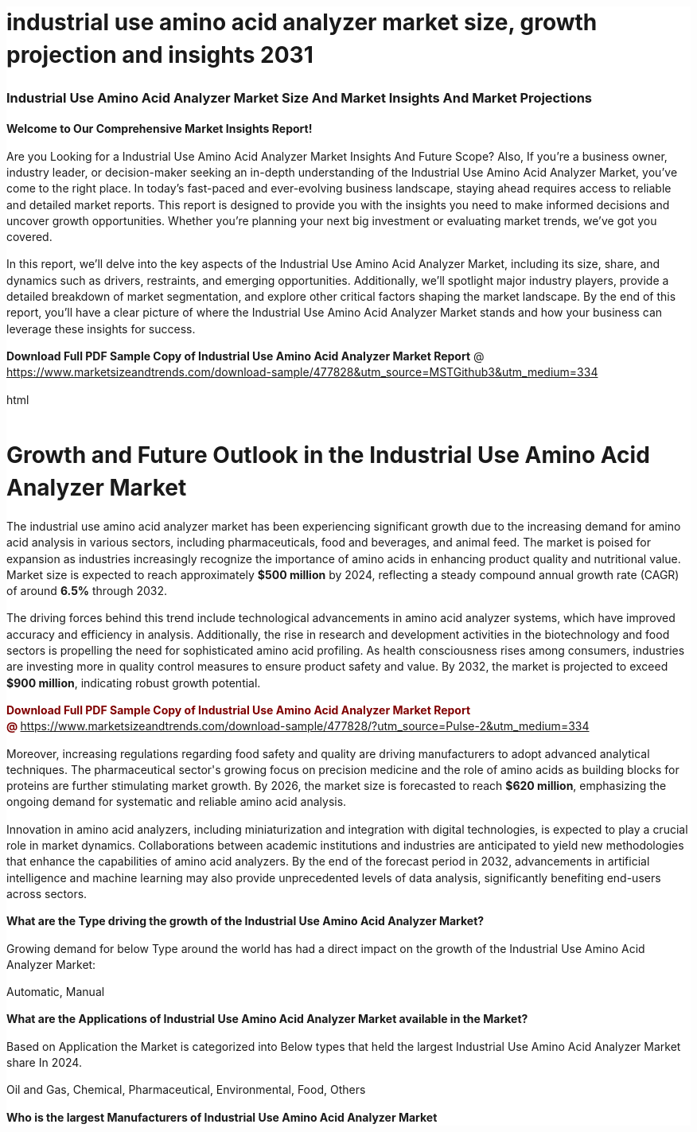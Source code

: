 <H1>industrial use amino acid analyzer market size, growth projection and insights 2031</H1><div class="" data-test-id=""><h3><span class="">Industrial Use Amino Acid Analyzer Market Size And Market Insights And Market Projections</span></h3></div><div class="" data-test-id=""><p><strong>Welcome to Our Comprehensive Market Insights Report!</strong></p><p>Are you Looking for a Industrial Use Amino Acid Analyzer Market Insights And Future Scope? Also, If you&rsquo;re a business owner, industry leader, or decision-maker seeking an in-depth understanding of the Industrial Use Amino Acid Analyzer Market, you&rsquo;ve come to the right place. In today&rsquo;s fast-paced and ever-evolving business landscape, staying ahead requires access to reliable and detailed market reports. This report is designed to provide you with the insights you need to make informed decisions and uncover growth opportunities. Whether you&rsquo;re planning your next big investment or evaluating market trends, we&rsquo;ve got you covered.</p><p>In this report, we&rsquo;ll delve into the key aspects of the Industrial Use Amino Acid Analyzer Market, including its size, share, and dynamics such as drivers, restraints, and emerging opportunities. Additionally, we&rsquo;ll spotlight major industry players, provide a detailed breakdown of market segmentation, and explore other critical factors shaping the market landscape. By the end of this report, you&rsquo;ll have a clear picture of where the Industrial Use Amino Acid Analyzer Market stands and how your business can leverage these insights for success.</p><p><strong>Download Full PDF Sample Copy of Industrial Use Amino Acid Analyzer Market Report</strong> @ <a href="https://www.marketsizeandtrends.com/download-sample/477828&utm_source=MSTGithub3&utm_medium=334" target="_blank">https://www.marketsizeandtrends.com/download-sample/477828&utm_source=MSTGithub3&utm_medium=334</a></p></div><div class="" data-test-id=""><p><span class="">html<!DOCTYPE html><html lang="en"><head> <meta charset="UTF-8"> <meta name="viewport" content="width=device-width, initial-scale=1.0"> <title>Growth and Future Outlook of Industrial Use Amino Acid Analyzer Market</title></head><body> <h1>Growth and Future Outlook in the Industrial Use Amino Acid Analyzer Market</h1> <p> The industrial use amino acid analyzer market has been experiencing significant growth due to the increasing demand for amino acid analysis in various sectors, including pharmaceuticals, food and beverages, and animal feed. The market is poised for expansion as industries increasingly recognize the importance of amino acids in enhancing product quality and nutritional value. Market size is expected to reach approximately <strong>$500 million</strong> by 2024, reflecting a steady compound annual growth rate (CAGR) of around <strong>6.5%</strong> through 2032. </p> <p> The driving forces behind this trend include technological advancements in amino acid analyzer systems, which have improved accuracy and efficiency in analysis. Additionally, the rise in research and development activities in the biotechnology and food sectors is propelling the need for sophisticated amino acid profiling. As health consciousness rises among consumers, industries are investing more in quality control measures to ensure product safety and value. By 2032, the market is projected to exceed <strong>$900 million</strong>, indicating robust growth potential. </p> <p> </p><p><strong><span style="color: #800000;">Download Full PDF Sample Copy of Industrial Use Amino Acid Analyzer Market Report @</span>&nbsp;</strong><a href="https://www.marketsizeandtrends.com/download-sample/477828/?utm_source=Pulse-2&amp;utm_medium=334">https://www.marketsizeandtrends.com/download-sample/477828/?utm_source=Pulse-2&amp;utm_medium=334</a></p> </p> <p> Moreover, increasing regulations regarding food safety and quality are driving manufacturers to adopt advanced analytical techniques. The pharmaceutical sector's growing focus on precision medicine and the role of amino acids as building blocks for proteins are further stimulating market growth. By 2026, the market size is forecasted to reach <strong>$620 million</strong>, emphasizing the ongoing demand for systematic and reliable amino acid analysis. </p> <p> Innovation in amino acid analyzers, including miniaturization and integration with digital technologies, is expected to play a crucial role in market dynamics. Collaborations between academic institutions and industries are anticipated to yield new methodologies that enhance the capabilities of amino acid analyzers. By the end of the forecast period in 2032, advancements in artificial intelligence and machine learning may also provide unprecedented levels of data analysis, significantly benefiting end-users across sectors. </p></body></html></span></p><p><strong><span class="">What are the&nbsp;Type driving the growth of the Industrial Use Amino Acid Analyzer Market?</span></strong></p></div><div class="" data-test-id=""><p><span class="">Growing demand for below Type around the world has had a direct impact on the growth of the Industrial Use Amino Acid Analyzer Market:</span></p></div><div class="" data-test-id=""><p>Automatic, Manual</p><p><span class=""><strong>What are the&nbsp;Applications&nbsp;of Industrial Use Amino Acid Analyzer Market available in the Market?</strong></span></p></div><div class="" data-test-id=""><p><span class="">Based on Application the Market is categorized into Below types that held the largest Industrial Use Amino Acid Analyzer Market share In 2024.</span></p></div><div class="" data-test-id=""><p><span class="">Oil and Gas, Chemical, Pharmaceutical, Environmental, Food, Others</span></p><p><span class=""><strong>Who is the largest Manufacturers of Industrial Use Amino Acid Analyzer Market